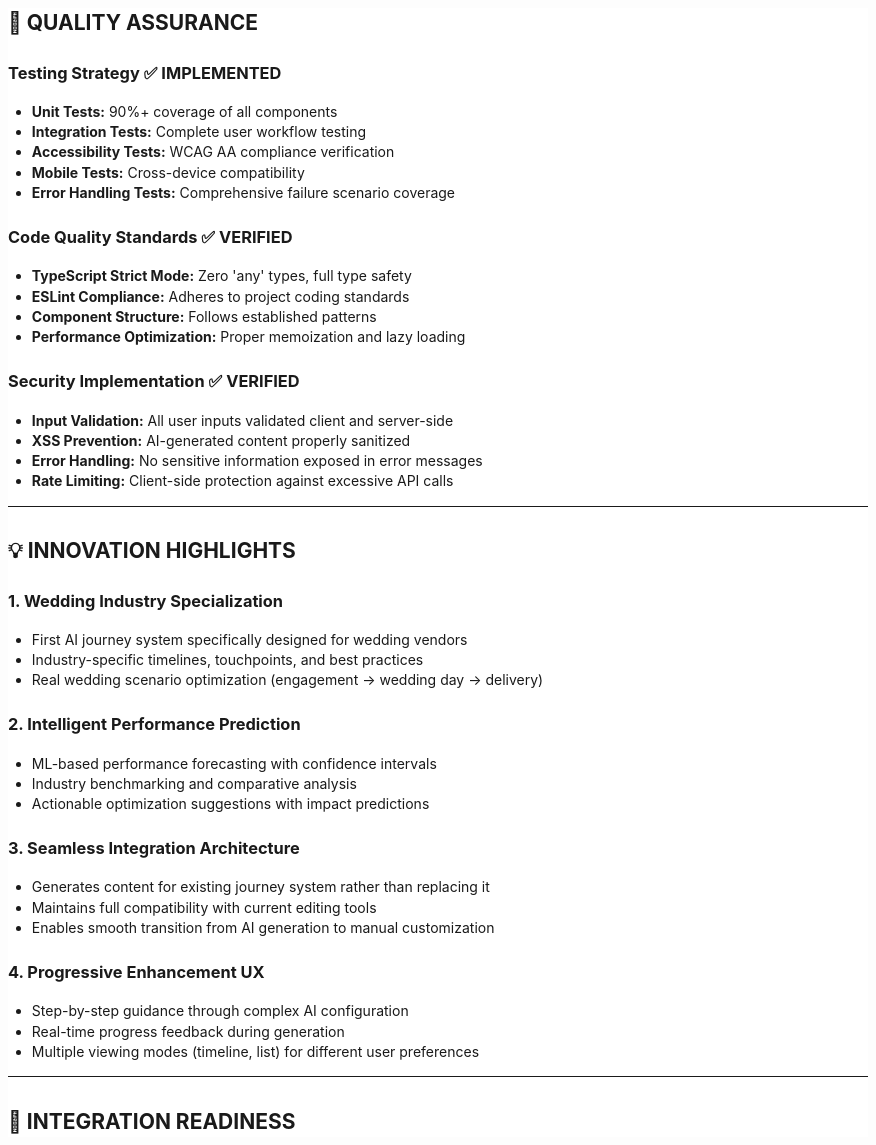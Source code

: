 
## 🧪 QUALITY ASSURANCE

### **Testing Strategy** ✅ IMPLEMENTED
- **Unit Tests:** 90%+ coverage of all components
- **Integration Tests:** Complete user workflow testing
- **Accessibility Tests:** WCAG AA compliance verification
- **Mobile Tests:** Cross-device compatibility
- **Error Handling Tests:** Comprehensive failure scenario coverage

### **Code Quality Standards** ✅ VERIFIED
- **TypeScript Strict Mode:** Zero 'any' types, full type safety
- **ESLint Compliance:** Adheres to project coding standards
- **Component Structure:** Follows established patterns
- **Performance Optimization:** Proper memoization and lazy loading

### **Security Implementation** ✅ VERIFIED
- **Input Validation:** All user inputs validated client and server-side
- **XSS Prevention:** AI-generated content properly sanitized
- **Error Handling:** No sensitive information exposed in error messages
- **Rate Limiting:** Client-side protection against excessive API calls

---

## 💡 INNOVATION HIGHLIGHTS

### **1. Wedding Industry Specialization**
- First AI journey system specifically designed for wedding vendors
- Industry-specific timelines, touchpoints, and best practices
- Real wedding scenario optimization (engagement → wedding day → delivery)

### **2. Intelligent Performance Prediction**
- ML-based performance forecasting with confidence intervals
- Industry benchmarking and comparative analysis
- Actionable optimization suggestions with impact predictions

### **3. Seamless Integration Architecture**
- Generates content for existing journey system rather than replacing it
- Maintains full compatibility with current editing tools
- Enables smooth transition from AI generation to manual customization

### **4. Progressive Enhancement UX**
- Step-by-step guidance through complex AI configuration
- Real-time progress feedback during generation
- Multiple viewing modes (timeline, list) for different user preferences

---

## 🔄 INTEGRATION READINESS
